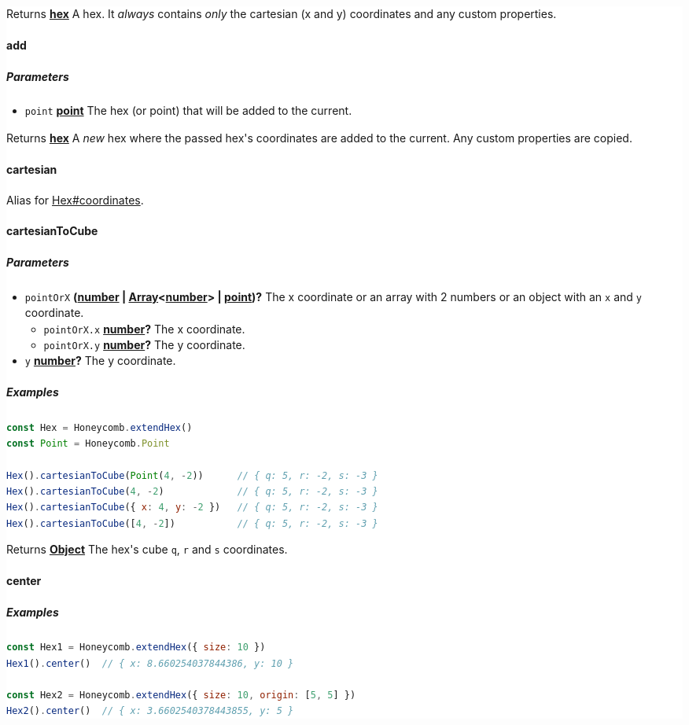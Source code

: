 Returns **[hex](#hex)** A hex. It _always_ contains _only_ the cartesian (x and y) coordinates and any custom properties.

#### add

##### Parameters

-   `point` **[point](#point)** The hex (or point) that will be added to the current.

Returns **[hex](#hex)** A _new_ hex where the passed hex's coordinates are added to the current.
                     Any custom properties are copied.

#### cartesian

Alias for [Hex#coordinates](#hexcoordinates).

#### cartesianToCube

##### Parameters

-   `pointOrX` **([number](https://developer.mozilla.org/docs/Web/JavaScript/Reference/Global_Objects/Number) \| [Array](https://developer.mozilla.org/docs/Web/JavaScript/Reference/Global_Objects/Array)&lt;[number](https://developer.mozilla.org/docs/Web/JavaScript/Reference/Global_Objects/Number)> | [point](#point))?** The x coordinate or an array with 2 numbers or an object with an `x` and `y` coordinate.
    -   `pointOrX.x` **[number](https://developer.mozilla.org/docs/Web/JavaScript/Reference/Global_Objects/Number)?** The x coordinate.
    -   `pointOrX.y` **[number](https://developer.mozilla.org/docs/Web/JavaScript/Reference/Global_Objects/Number)?** The y coordinate.
-   `y` **[number](https://developer.mozilla.org/docs/Web/JavaScript/Reference/Global_Objects/Number)?** The y coordinate.

##### Examples

```javascript
const Hex = Honeycomb.extendHex()
const Point = Honeycomb.Point

Hex().cartesianToCube(Point(4, -2))      // { q: 5, r: -2, s: -3 }
Hex().cartesianToCube(4, -2)             // { q: 5, r: -2, s: -3 }
Hex().cartesianToCube({ x: 4, y: -2 })   // { q: 5, r: -2, s: -3 }
Hex().cartesianToCube([4, -2])           // { q: 5, r: -2, s: -3 }
```

Returns **[Object](https://developer.mozilla.org/docs/Web/JavaScript/Reference/Global_Objects/Object)** The hex's cube `q`, `r` and `s` coordinates.

#### center

##### Examples

```javascript
const Hex1 = Honeycomb.extendHex({ size: 10 })
Hex1().center()  // { x: 8.660254037844386, y: 10 }

const Hex2 = Honeycomb.extendHex({ size: 10, origin: [5, 5] })
Hex2().center()  // { x: 3.6602540378443855, y: 5 }
```
